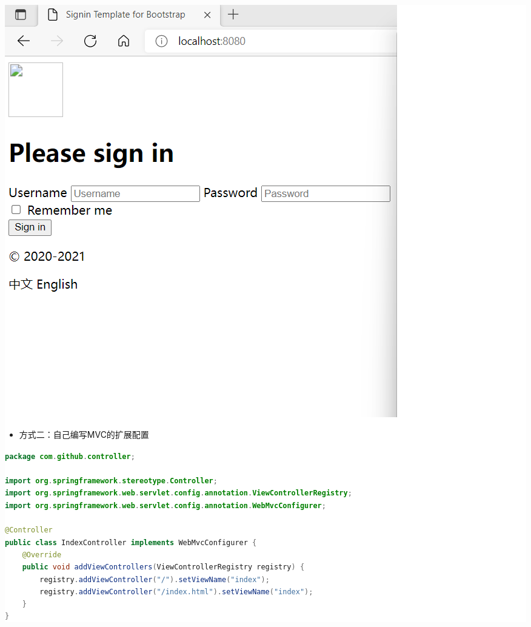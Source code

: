 ![image-20211106212823606](img/02/image-20211106212823606.png)

- 方式二：自己编写MVC的扩展配置

```java
package com.github.controller;

import org.springframework.stereotype.Controller;
import org.springframework.web.servlet.config.annotation.ViewControllerRegistry;
import org.springframework.web.servlet.config.annotation.WebMvcConfigurer;

@Controller
public class IndexController implements WebMvcConfigurer {
    @Override
    public void addViewControllers(ViewControllerRegistry registry) {
        registry.addViewController("/").setViewName("index");
        registry.addViewController("/index.html").setViewName("index");
    }
}
```
